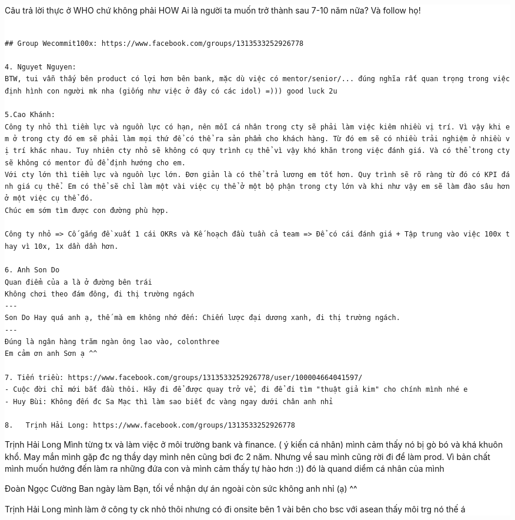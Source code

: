 Câu trả lời thực ở WHO chứ không phải HOW
Ai là người ta muốn trở thành sau 7-10 năm nữa? Và follow họ!

```

## Group Wecommit100x: https://www.facebook.com/groups/1313533252926778 

4. Nguyet Nguyen:
BTW, tui vẫn thấy bên product có lợi hơn bên bank, mặc dù việc có mentor/senior/... đúng nghĩa rất quan trọng trong việc định hình con người mk nha (giống như việc ở đây có các idol) =))) good luck 2u 

5.Cao Khánh: 
Công ty nhỏ thì tiềm lực và nguồn lực có hạn, nên mỗi cá nhân trong cty sẽ phải làm việc kiêm nhiều vị trí. Vì vậy khi em ở trong cty đó em sẽ phải làm mọi thứ để có thể ra sản phẩm cho khách hàng. Từ đó em sẽ có nhiều trải nghiệm ở nhiều vị trí khác nhau. Tuy nhiên cty nhỏ sẽ không có quy trình cụ thể vì vậy khó khăn trong việc đánh giá. Và có thể trong cty sẽ không có mentor đủ để định hướng cho em.
Với cty lớn thì tiềm lực và nguồn lực lớn. Đơn giản là có thể trả lương em tốt hơn. Quy trình sẽ rõ ràng từ đó có KPI đánh giá cụ thể. Em có thể sẽ chỉ làm một vài việc cụ thể ở một bộ phận trong cty lớn và khi như vậy em sẽ làm đào sâu hơn ở một việc cụ thể đó.
Chúc em sớm tìm được con đường phù hợp.

Công ty nhỏ => Cố gắng đề xuất 1 cái OKRs và Kế hoạch đầu tuần cả team => Để có cái đánh giá + Tập trung vào việc 100x thay vì 10x, 1x dần dần hơn. 

6. Anh Son Do
Quan điểm của a là ở đường bên trái
Không chơi theo đám đông, đi thị trường ngách 
---
Son Do Hay quá anh ạ, thế mà em không nhớ đến: Chiến lược đại dương xanh, đi thị trường ngách. 
---
Đúng là ngân hàng trăm ngàn ông lao vào, colonthree 
Em cảm ơn anh Sơn ạ ^^

7. Tiến triều: https://www.facebook.com/groups/1313533252926778/user/100004664041597/
- Cuộc đời chỉ mới bắt đầu thôi. Hãy đi để được quay trở về, đi để đi tìm "thuật giả kim" cho chính mình nhé e
- Huy Bùi: Không đến đc Sa Mạc thì làm sao biết đc vàng ngay dưới chân anh nhỉ

8.   Trịnh Hải Long: https://www.facebook.com/groups/1313533252926778
```

Trịnh Hải Long
Mình từng tx và làm việc ở môi trường bank và finance. ( ý kiến cá nhân) mình cảm thấy nó bị gò bó và khá khuôn khổ. May mắn mình gặp đc ng thầy dạy mình nên cũng bơi đc 2 năm. Nhưng về sau mình cũng rời đi để làm prod. Vì bản chất mình muốn hướng đến làm ra những đứa con và mình cảm thấy tự hào hơn :)) đó là quand diểm cá nhân của mình

Đoàn Ngọc Cường Ban ngày làm Bạn, tối về nhận dự án ngoài còn sức không anh nhỉ (ạ) ^^

Trịnh Hải Long
 mình làm ở công ty ck nhỏ thôi
 nhưng có đi onsite bên 1 vài bên cho bsc với asean
 thấy môi trg nó thế á
